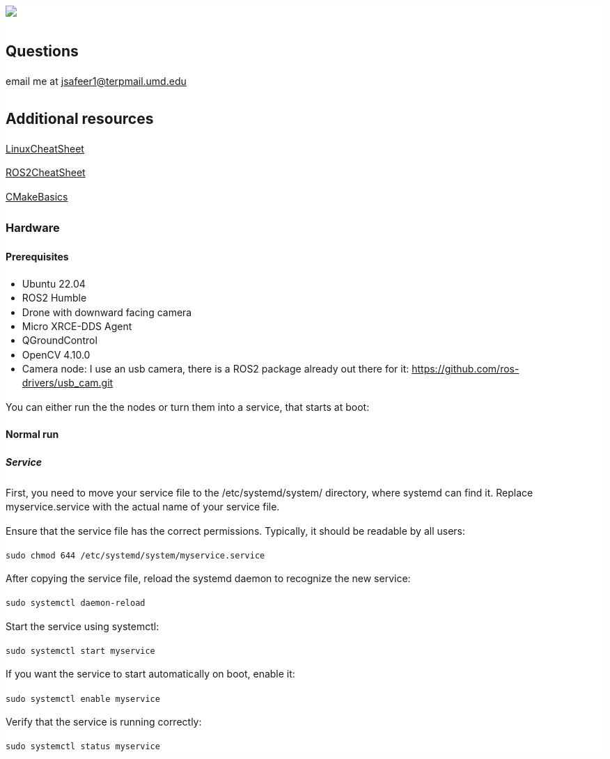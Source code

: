 ![](Precision.png)


## Questions
email me at jsafeer1@terpmail.umd.edu

## Additional resources
[LinuxCheatSheet](https://www.geeksforgeeks.org/linux-commands-cheat-sheet/)

[ROS2CheatSheet](https://www.theconstruct.ai/wp-content/uploads/2021/10/ROS2-Command-Cheat-Sheets-updated.pdf)

[CMakeBasics](https://nu-msr.github.io/navigation_site/lectures/cmake_basics.html)

### Hardware
#### Prerequisites
* Ubuntu 22.04
* ROS2 Humble
* Drone with downward facing camera
* Micro XRCE-DDS Agent
* QGroundControl
* OpenCV 4.10.0
* Camera node:
I use an usb camera, there is a ROS2 package already out there for it:
https://github.com/ros-drivers/usb_cam.git

You can either run the the nodes or turn them into a service, that starts at boot:
#### Normal run

##### Service

First, you need to move your service file to the /etc/systemd/system/ directory, where systemd can find it. Replace myservice.service with the actual name of your service file.

Ensure that the service file has the correct permissions. Typically, it should be readable by all users:
```
sudo chmod 644 /etc/systemd/system/myservice.service

```
After copying the service file, reload the systemd daemon to recognize the new service:

```
sudo systemctl daemon-reload

```
Start the service using systemctl:

```
sudo systemctl start myservice

```
If you want the service to start automatically on boot, enable it:

```
sudo systemctl enable myservice

```
Verify that the service is running correctly:
```
sudo systemctl status myservice

```
